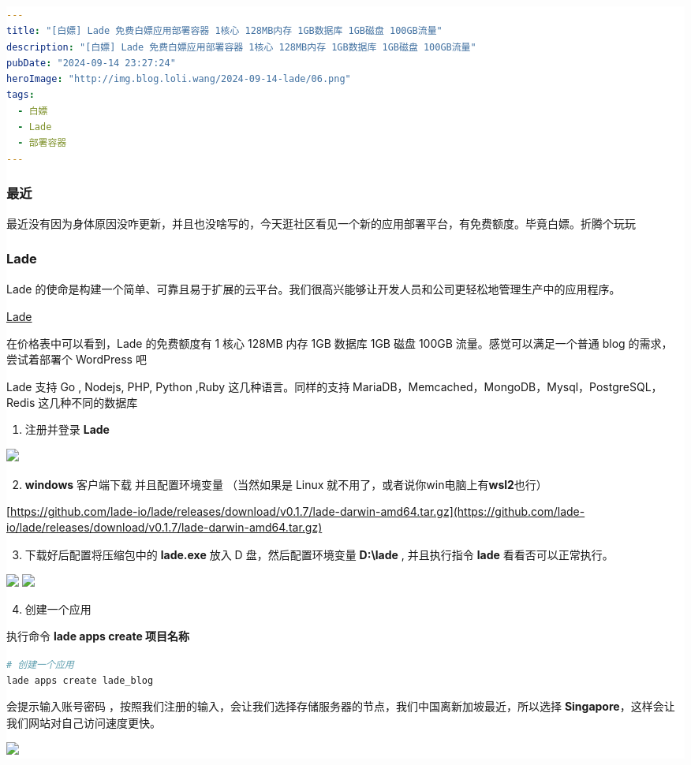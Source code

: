 ```yaml
---
title: "[白嫖] Lade 免费白嫖应用部署容器 1核心 128MB内存 1GB数据库 1GB磁盘 100GB流量"
description: "[白嫖] Lade 免费白嫖应用部署容器 1核心 128MB内存 1GB数据库 1GB磁盘 100GB流量"
pubDate: "2024-09-14 23:27:24"
heroImage: "http://img.blog.loli.wang/2024-09-14-lade/06.png"
tags:
  - 白嫖
  - Lade
  - 部署容器
---
```


### 最近

最近没有因为身体原因没咋更新，并且也没啥写的，今天逛社区看见一个新的应用部署平台，有免费额度。毕竟白嫖。折腾个玩玩

### Lade

Lade 的使命是构建一个简单、可靠且易于扩展的云平台。我们很高兴能够让开发人员和公司更轻松地管理生产中的应用程序。

[Lade](https://lade.io/)

在价格表中可以看到，Lade 的免费额度有 1 核心 128MB 内存 1GB 数据库 1GB 磁盘 100GB 流量。感觉可以满足一个普通 blog 的需求， 尝试着部署个 WordPress 吧

Lade 支持 Go , Nodejs, PHP, Python ,Ruby 这几种语言。同样的支持 MariaDB，Memcached，MongoDB，Mysql，PostgreSQL，Redis 这几种不同的数据库

1. 注册并登录 **Lade**

<img src="http://img.blog.loli.wang/2024-09-14-lade/01.png" width="600" />

2. **windows** 客户端下载 并且配置环境变量 （当然如果是 Linux 就不用了，或者说你win电脑上有**wsl2**也行）

[https://github.com/lade-io/lade/releases/download/v0.1.7/lade-darwin-amd64.tar.gz](https://github.com/lade-io/lade/releases/download/v0.1.7/lade-darwin-amd64.tar.gz)

3. 下载好后配置将压缩包中的 **lade.exe** 放入 D 盘，然后配置环境变量 **D:\lade** , 并且执行指令 **lade** 看看否可以正常执行。

<img src="http://img.blog.loli.wang/2024-09-14-lade/02.png" width="600" />

<img src="http://img.blog.loli.wang/2024-09-14-lade/03.png" width="600" />

4. 创建一个应用

执行命令 **lade apps create 项目名称**

```bash
# 创建一个应用
lade apps create lade_blog

```

会提示输入账号密码 ，按照我们注册的输入，会让我们选择存储服务器的节点，我们中国离新加坡最近，所以选择 **Singapore**，这样会让我们网站对自己访问速度更快。


<img src="http://img.blog.loli.wang/2024-09-14-lade/04.png" width="600" />
